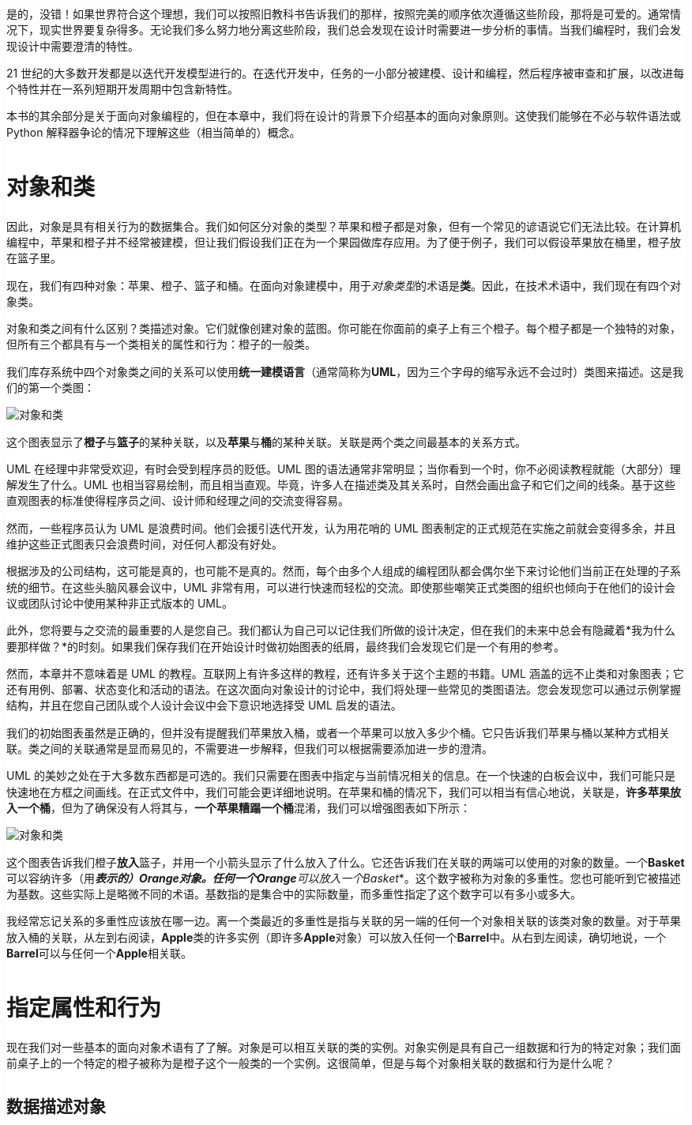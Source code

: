 是的，没错！如果世界符合这个理想，我们可以按照旧教科书告诉我们的那样，按照完美的顺序依次遵循这些阶段，那将是可爱的。通常情况下，现实世界要复杂得多。无论我们多么努力地分离这些阶段，我们总会发现在设计时需要进一步分析的事情。当我们编程时，我们会发现设计中需要澄清的特性。

21 世纪的大多数开发都是以迭代开发模型进行的。在迭代开发中，任务的一小部分被建模、设计和编程，然后程序被审查和扩展，以改进每个特性并在一系列短期开发周期中包含新特性。

本书的其余部分是关于面向对象编程的，但在本章中，我们将在设计的背景下介绍基本的面向对象原则。这使我们能够在不必与软件语法或 Python 解释器争论的情况下理解这些（相当简单的）概念。

# 对象和类

因此，对象是具有相关行为的数据集合。我们如何区分对象的类型？苹果和橙子都是对象，但有一个常见的谚语说它们无法比较。在计算机编程中，苹果和橙子并不经常被建模，但让我们假设我们正在为一个果园做库存应用。为了便于例子，我们可以假设苹果放在桶里，橙子放在篮子里。

现在，我们有四种对象：苹果、橙子、篮子和桶。在面向对象建模中，用于*对象类型*的术语是**类**。因此，在技术术语中，我们现在有四个对象类。

对象和类之间有什么区别？类描述对象。它们就像创建对象的蓝图。你可能在你面前的桌子上有三个橙子。每个橙子都是一个独特的对象，但所有三个都具有与一个类相关的属性和行为：橙子的一般类。

我们库存系统中四个对象类之间的关系可以使用**统一建模语言**（通常简称为**UML**，因为三个字母的缩写永远不会过时）类图来描述。这是我们的第一个类图：

![对象和类](https://github.com/OpenDocCN/freelearn-python-pt2-zh/raw/master/docs/py3-oop-2e/img/8781OS_01_02.jpg)

这个图表显示了**橙子**与**篮子**的某种关联，以及**苹果**与**桶**的某种关联。关联是两个类之间最基本的关系方式。

UML 在经理中非常受欢迎，有时会受到程序员的贬低。UML 图的语法通常非常明显；当你看到一个时，你不必阅读教程就能（大部分）理解发生了什么。UML 也相当容易绘制，而且相当直观。毕竟，许多人在描述类及其关系时，自然会画出盒子和它们之间的线条。基于这些直观图表的标准使得程序员之间、设计师和经理之间的交流变得容易。

然而，一些程序员认为 UML 是浪费时间。他们会援引迭代开发，认为用花哨的 UML 图表制定的正式规范在实施之前就会变得多余，并且维护这些正式图表只会浪费时间，对任何人都没有好处。

根据涉及的公司结构，这可能是真的，也可能不是真的。然而，每个由多个人组成的编程团队都会偶尔坐下来讨论他们当前正在处理的子系统的细节。在这些头脑风暴会议中，UML 非常有用，可以进行快速而轻松的交流。即使那些嘲笑正式类图的组织也倾向于在他们的设计会议或团队讨论中使用某种非正式版本的 UML。

此外，您将要与之交流的最重要的人是您自己。我们都认为自己可以记住我们所做的设计决定，但在我们的未来中总会有隐藏着*我为什么要那样做？*的时刻。如果我们保存我们在开始设计时做初始图表的纸屑，最终我们会发现它们是一个有用的参考。

然而，本章并不意味着是 UML 的教程。互联网上有许多这样的教程，还有许多关于这个主题的书籍。UML 涵盖的远不止类和对象图表；它还有用例、部署、状态变化和活动的语法。在这次面向对象设计的讨论中，我们将处理一些常见的类图语法。您会发现您可以通过示例掌握结构，并且在您自己团队或个人设计会议中会下意识地选择受 UML 启发的语法。

我们的初始图表虽然是正确的，但并没有提醒我们苹果放入桶，或者一个苹果可以放入多少个桶。它只告诉我们苹果与桶以某种方式相关联。类之间的关联通常是显而易见的，不需要进一步解释，但我们可以根据需要添加进一步的澄清。

UML 的美妙之处在于大多数东西都是可选的。我们只需要在图表中指定与当前情况相关的信息。在一个快速的白板会议中，我们可能只是快速地在方框之间画线。在正式文件中，我们可能会更详细地说明。在苹果和桶的情况下，我们可以相当有信心地说，关联是，**许多苹果放入一个桶**，但为了确保没有人将其与，**一个苹果糟蹋一个桶**混淆，我们可以增强图表如下所示：

![对象和类](https://github.com/OpenDocCN/freelearn-python-pt2-zh/raw/master/docs/py3-oop-2e/img/8781OS_01_03.jpg)

这个图表告诉我们橙子**放入**篮子，并用一个小箭头显示了什么放入了什么。它还告诉我们在关联的两端可以使用的对象的数量。一个**Basket**可以容纳许多（用*****表示的）**Orange**对象。任何一个**Orange**可以放入一个**Basket**。这个数字被称为对象的多重性。您也可能听到它被描述为基数。这些实际上是略微不同的术语。基数指的是集合中的实际数量，而多重性指定了这个数字可以有多小或多大。

我经常忘记关系的多重性应该放在哪一边。离一个类最近的多重性是指与关联的另一端的任何一个对象相关联的该类对象的数量。对于苹果放入桶的关联，从左到右阅读，**Apple**类的许多实例（即许多**Apple**对象）可以放入任何一个**Barrel**中。从右到左阅读，确切地说，一个**Barrel**可以与任何一个**Apple**相关联。

# 指定属性和行为

现在我们对一些基本的面向对象术语有了了解。对象是可以相互关联的类的实例。对象实例是具有自己一组数据和行为的特定对象；我们面前桌子上的一个特定的橙子被称为是橙子这个一般类的一个实例。这很简单，但是与每个对象相关联的数据和行为是什么呢？

## 数据描述对象
